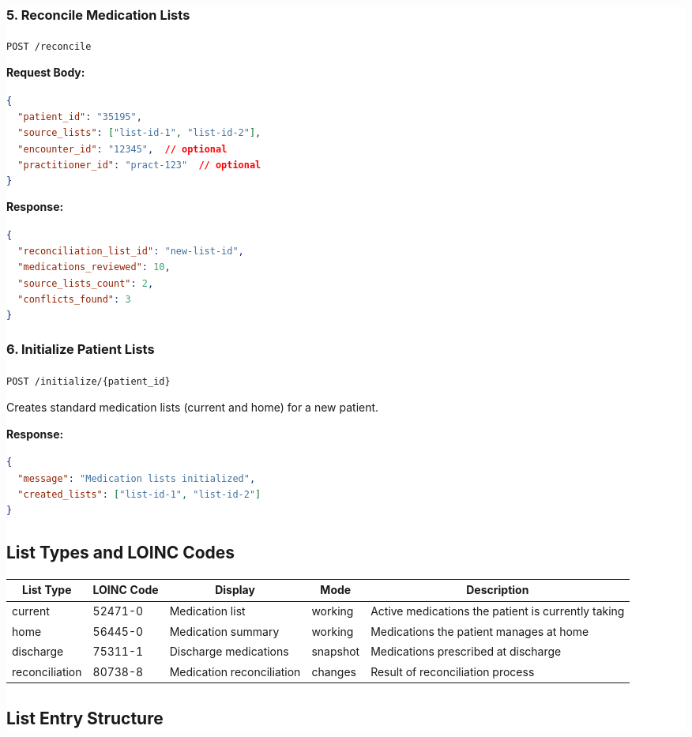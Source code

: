 ### 5. Reconcile Medication Lists
```http
POST /reconcile
```

**Request Body:**
```json
{
  "patient_id": "35195",
  "source_lists": ["list-id-1", "list-id-2"],
  "encounter_id": "12345",  // optional
  "practitioner_id": "pract-123"  // optional
}
```

**Response:**
```json
{
  "reconciliation_list_id": "new-list-id",
  "medications_reviewed": 10,
  "source_lists_count": 2,
  "conflicts_found": 3
}
```

### 6. Initialize Patient Lists
```http
POST /initialize/{patient_id}
```

Creates standard medication lists (current and home) for a new patient.

**Response:**
```json
{
  "message": "Medication lists initialized",
  "created_lists": ["list-id-1", "list-id-2"]
}
```

## List Types and LOINC Codes

| List Type | LOINC Code | Display | Mode | Description |
|-----------|------------|---------|------|-------------|
| current | 52471-0 | Medication list | working | Active medications the patient is currently taking |
| home | 56445-0 | Medication summary | working | Medications the patient manages at home |
| discharge | 75311-1 | Discharge medications | snapshot | Medications prescribed at discharge |
| reconciliation | 80738-8 | Medication reconciliation | changes | Result of reconciliation process |

## List Entry Structure
